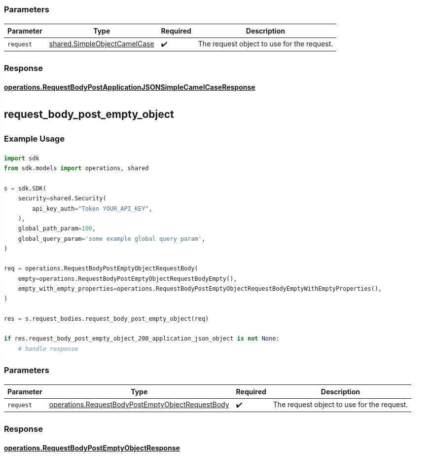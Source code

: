 ### Parameters

| Parameter                                                                    | Type                                                                         | Required                                                                     | Description                                                                  |
| ---------------------------------------------------------------------------- | ---------------------------------------------------------------------------- | ---------------------------------------------------------------------------- | ---------------------------------------------------------------------------- |
| `request`                                                                    | [shared.SimpleObjectCamelCase](../../models/shared/simpleobjectcamelcase.md) | :heavy_check_mark:                                                           | The request object to use for the request.                                   |


### Response

**[operations.RequestBodyPostApplicationJSONSimpleCamelCaseResponse](../../models/operations/requestbodypostapplicationjsonsimplecamelcaseresponse.md)**


## request_body_post_empty_object

### Example Usage

```python
import sdk
from sdk.models import operations, shared

s = sdk.SDK(
    security=shared.Security(
        api_key_auth="Token YOUR_API_KEY",
    ),
    global_path_param=100,
    global_query_param='some example global query param',
)

req = operations.RequestBodyPostEmptyObjectRequestBody(
    empty=operations.RequestBodyPostEmptyObjectRequestBodyEmpty(),
    empty_with_empty_properties=operations.RequestBodyPostEmptyObjectRequestBodyEmptyWithEmptyProperties(),
)

res = s.request_bodies.request_body_post_empty_object(req)

if res.request_body_post_empty_object_200_application_json_object is not None:
    # handle response
```

### Parameters

| Parameter                                                                                                            | Type                                                                                                                 | Required                                                                                                             | Description                                                                                                          |
| -------------------------------------------------------------------------------------------------------------------- | -------------------------------------------------------------------------------------------------------------------- | -------------------------------------------------------------------------------------------------------------------- | -------------------------------------------------------------------------------------------------------------------- |
| `request`                                                                                                            | [operations.RequestBodyPostEmptyObjectRequestBody](../../models/operations/requestbodypostemptyobjectrequestbody.md) | :heavy_check_mark:                                                                                                   | The request object to use for the request.                                                                           |


### Response

**[operations.RequestBodyPostEmptyObjectResponse](../../models/operations/requestbodypostemptyobjectresponse.md)**
